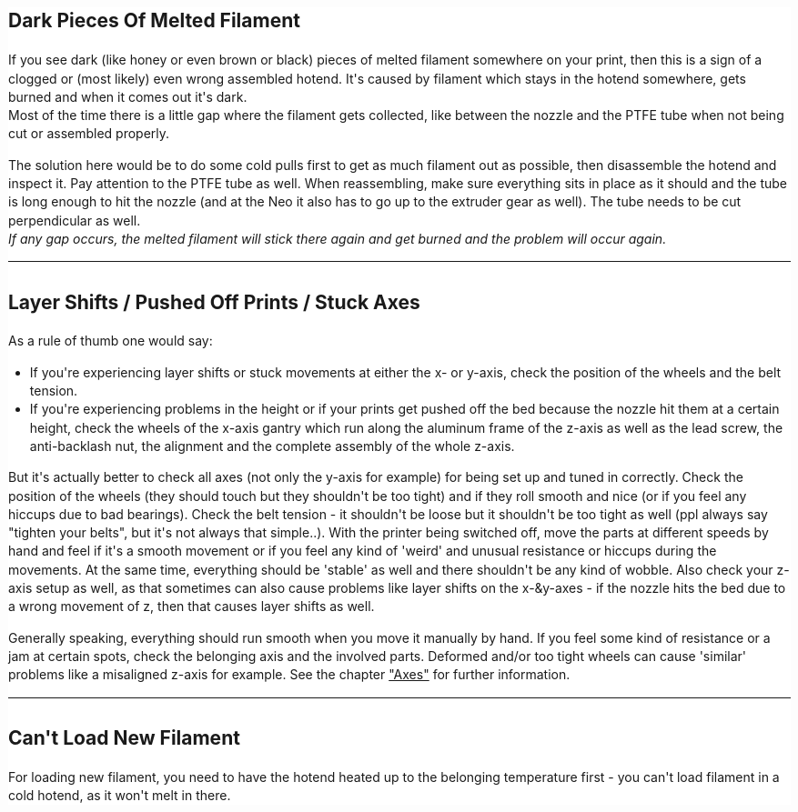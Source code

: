 ## Dark Pieces Of Melted Filament
If you see dark (like honey or even brown or black) pieces of melted filament somewhere on your print, then this is a sign of a clogged or (most likely) even wrong assembled hotend. It's caused by filament which stays in the hotend somewhere, gets burned and when it comes out it's dark.  
Most of the time there is a little gap where the filament gets collected, like between the nozzle and the PTFE tube when not being cut or assembled properly.  
  
The solution here would be to do some cold pulls first to get as much filament out as possible, then disassemble the hotend and inspect it. Pay attention to the PTFE tube as well. When reassembling, make sure everything sits in place as it should and the tube is long enough to hit the nozzle (and at the Neo it also has to go up to the extruder gear as well). The tube needs to be cut perpendicular as well.  
*If any gap occurs, the melted filament will stick there again and get burned and the problem will occur again.*    

---

## Layer Shifts / Pushed Off Prints / Stuck Axes
As a rule of thumb one would say:  

- If you're experiencing layer shifts or stuck movements at either the x- or y-axis, check the position of the wheels and the belt tension.  
- If you're experiencing problems in the height or if your prints get pushed off the bed because the nozzle hit them at a certain height, check the wheels of the x-axis gantry which run along the aluminum frame of the z-axis as well as the lead screw, the anti-backlash nut, the alignment and the complete assembly of the whole z-axis.  

But it's actually better to check all axes (not only the y-axis for example) for being set up and tuned in correctly. Check the position of the wheels (they should touch but they shouldn't be too tight) and if they roll smooth and nice (or if you feel any hiccups due to bad bearings). Check the belt tension - it shouldn't be loose but it shouldn't be too tight as well (ppl always say "tighten your belts", but it's not always that simple..).
With the printer being switched off, move the parts at different speeds by hand and feel if it's a smooth movement or if you feel any kind of 'weird' and unusual resistance or hiccups during the movements. At the same time, everything should be 'stable' as well and there shouldn't be any kind of wobble.
Also check your z-axis setup as well, as that sometimes can also cause problems like layer shifts on the x-&y-axes - if the nozzle hits the bed due to a wrong movement of z, then that causes layer shifts as well.

Generally speaking, everything should run smooth when you move it manually by hand. If you feel some kind of resistance or a jam at certain spots, check the belonging axis and the involved parts. Deformed and/or too tight wheels can cause 'similar' problems like a misaligned z-axis for example. See the chapter ["Axes"](hardware/axes.md) for further information.  

---

## Can't Load New Filament
For loading new filament, you need to have the hotend heated up to the belonging temperature first - you can't load filament in a cold hotend, as it won't melt in there.  
    